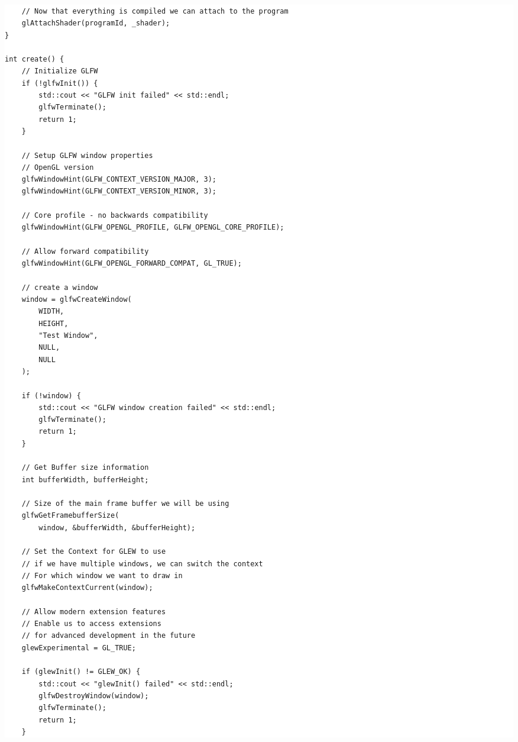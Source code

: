		// Now that everything is compiled we can attach to the program
		glAttachShader(programId, _shader);
	}

	int create() {
		// Initialize GLFW
		if (!glfwInit()) {
			std::cout << "GLFW init failed" << std::endl;
			glfwTerminate();
			return 1;
		}

		// Setup GLFW window properties
		// OpenGL version
		glfwWindowHint(GLFW_CONTEXT_VERSION_MAJOR, 3);
		glfwWindowHint(GLFW_CONTEXT_VERSION_MINOR, 3);

		// Core profile - no backwards compatibility
		glfwWindowHint(GLFW_OPENGL_PROFILE, GLFW_OPENGL_CORE_PROFILE);

		// Allow forward compatibility
		glfwWindowHint(GLFW_OPENGL_FORWARD_COMPAT, GL_TRUE);

		// create a window
		window = glfwCreateWindow(
			WIDTH,
			HEIGHT,
			"Test Window",
			NULL,
			NULL
		);

		if (!window) {
			std::cout << "GLFW window creation failed" << std::endl;
			glfwTerminate();
			return 1;
		}

		// Get Buffer size information
		int bufferWidth, bufferHeight;
		
		// Size of the main frame buffer we will be using
		glfwGetFramebufferSize(
			window, &bufferWidth, &bufferHeight);

		// Set the Context for GLEW to use
		// if we have multiple windows, we can switch the context
		// For which window we want to draw in
		glfwMakeContextCurrent(window);

		// Allow modern extension features
		// Enable us to access extensions 
		// for advanced development in the future
		glewExperimental = GL_TRUE;

		if (glewInit() != GLEW_OK) {
			std::cout << "glewInit() failed" << std::endl;
			glfwDestroyWindow(window);
			glfwTerminate();
			return 1;
		}

